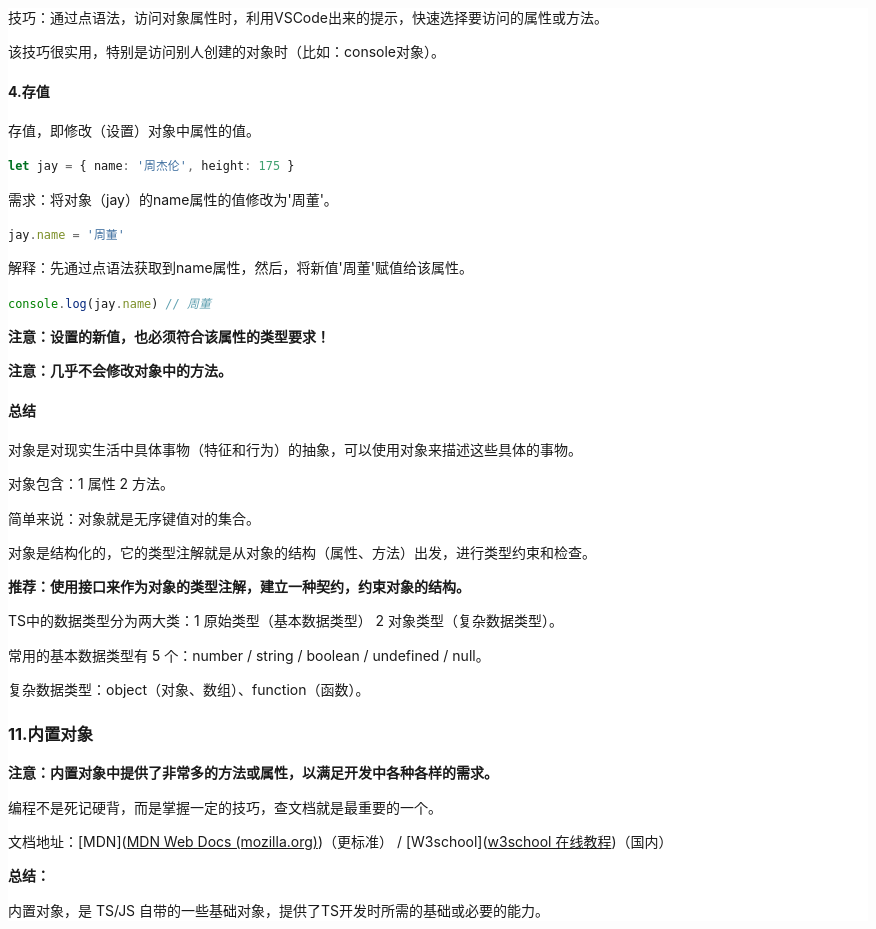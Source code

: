 技巧：通过点语法，访问对象属性时，利用VSCode出来的提示，快速选择要访问的属性或方法。 

该技巧很实用，特别是访问别人创建的对象时（比如：console对象）。 



#### **4.存值** 

存值，即修改（设置）对象中属性的值。 

```typescript
let jay = { name: '周杰伦', height: 175 } 
```

需求：将对象（jay）的name属性的值修改为'周董'。 

```typescript
jay.name = '周董' 
```

解释：先通过点语法获取到name属性，然后，将新值'周董'赋值给该属性。 

```typescript
console.log(jay.name) // 周董 
```

**注意：设置的新值，也必须符合该属性的类型要求！** 

**注意：几乎不会修改对象中的方法。**



#### 总结

对象是对现实生活中具体事物（特征和行为）的抽象，可以使用对象来描述这些具体的事物。 

对象包含：1 属性 2 方法。 

简单来说：对象就是无序键值对的集合。 

对象是结构化的，它的类型注解就是从对象的结构（属性、方法）出发，进行类型约束和检查。 

**推荐：使用接口来作为对象的类型注解，建立一种契约，约束对象的结构。** 

TS中的数据类型分为两大类：1 原始类型（基本数据类型） 2 对象类型（复杂数据类型）。 

常用的基本数据类型有 5 个：number / string / boolean / undefined / null。 

复杂数据类型：object（对象、数组）、function（函数）。



### **11.内置对象**

**注意：内置对象中提供了非常多的方法或属性，以满足开发中各种各样的需求。** 

编程不是死记硬背，而是掌握一定的技巧，查文档就是最重要的一个。 

文档地址：[MDN]([MDN Web Docs (mozilla.org)](https://developer.mozilla.org/zh-CN/))（更标准） / [W3school]([w3school 在线教程](https://www.w3school.com.cn/index.html))（国内）



**总结：** 

内置对象，是 TS/JS 自带的一些基础对象，提供了TS开发时所需的基础或必要的能力。 

